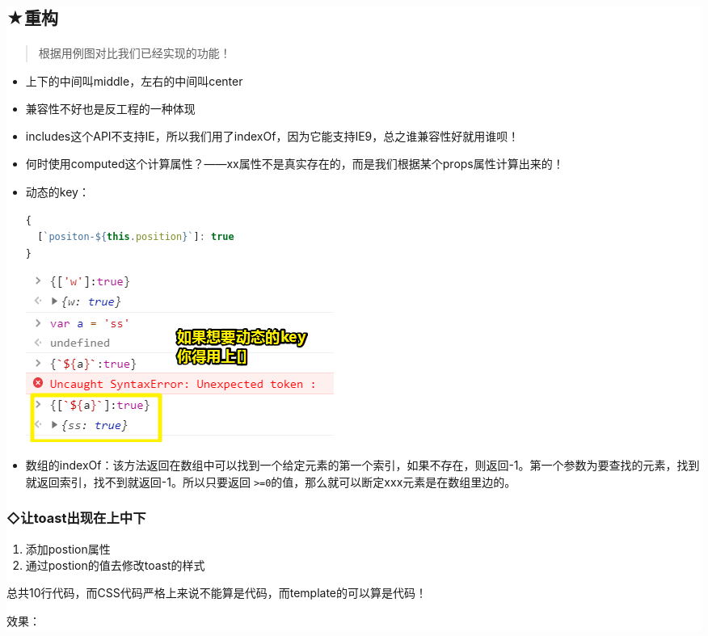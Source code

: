 

## ★重构

> 根据用例图对比我们已经实现的功能！

- 上下的中间叫middle，左右的中间叫center

- 兼容性不好也是反工程的一种体现

- includes这个API不支持IE，所以我们用了indexOf，因为它能支持IE9，总之谁兼容性好就用谁呗！

- 何时使用computed这个计算属性？——xx属性不是真实存在的，而是我们根据某个props属性计算出来的！

- 动态的key：

  ```js
  {
  	[`positon-${this.position}`]: true
  }
  ```

  ![1563758606598](img/08/1563758606598.png)

- 数组的indexOf：该方法返回在数组中可以找到一个给定元素的第一个索引，如果不存在，则返回-1。第一个参数为要查找的元素，找到就返回索引，找不到就返回-1。所以只要返回 `>=0`的值，那么就可以断定xxx元素是在数组里边的。

### ◇让toast出现在上中下

1. 添加postion属性
2. 通过postion的值去修改toast的样式

总共10行代码，而CSS代码严格上来说不能算是代码，而template的可以算是代码！

效果：

